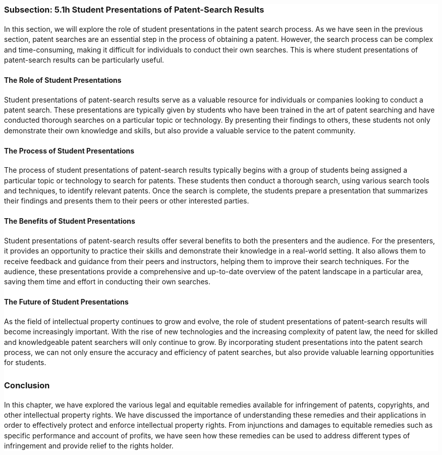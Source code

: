 


### Subsection: 5.1h Student Presentations of Patent-Search Results

In this section, we will explore the role of student presentations in the patent search process. As we have seen in the previous section, patent searches are an essential step in the process of obtaining a patent. However, the search process can be complex and time-consuming, making it difficult for individuals to conduct their own searches. This is where student presentations of patent-search results can be particularly useful.

#### The Role of Student Presentations

Student presentations of patent-search results serve as a valuable resource for individuals or companies looking to conduct a patent search. These presentations are typically given by students who have been trained in the art of patent searching and have conducted thorough searches on a particular topic or technology. By presenting their findings to others, these students not only demonstrate their own knowledge and skills, but also provide a valuable service to the patent community.

#### The Process of Student Presentations

The process of student presentations of patent-search results typically begins with a group of students being assigned a particular topic or technology to search for patents. These students then conduct a thorough search, using various search tools and techniques, to identify relevant patents. Once the search is complete, the students prepare a presentation that summarizes their findings and presents them to their peers or other interested parties.

#### The Benefits of Student Presentations

Student presentations of patent-search results offer several benefits to both the presenters and the audience. For the presenters, it provides an opportunity to practice their skills and demonstrate their knowledge in a real-world setting. It also allows them to receive feedback and guidance from their peers and instructors, helping them to improve their search techniques. For the audience, these presentations provide a comprehensive and up-to-date overview of the patent landscape in a particular area, saving them time and effort in conducting their own searches.

#### The Future of Student Presentations

As the field of intellectual property continues to grow and evolve, the role of student presentations of patent-search results will become increasingly important. With the rise of new technologies and the increasing complexity of patent law, the need for skilled and knowledgeable patent searchers will only continue to grow. By incorporating student presentations into the patent search process, we can not only ensure the accuracy and efficiency of patent searches, but also provide valuable learning opportunities for students.


### Conclusion
In this chapter, we have explored the various legal and equitable remedies available for infringement of patents, copyrights, and other intellectual property rights. We have discussed the importance of understanding these remedies and their applications in order to effectively protect and enforce intellectual property rights. From injunctions and damages to equitable remedies such as specific performance and account of profits, we have seen how these remedies can be used to address different types of infringement and provide relief to the rights holder.
